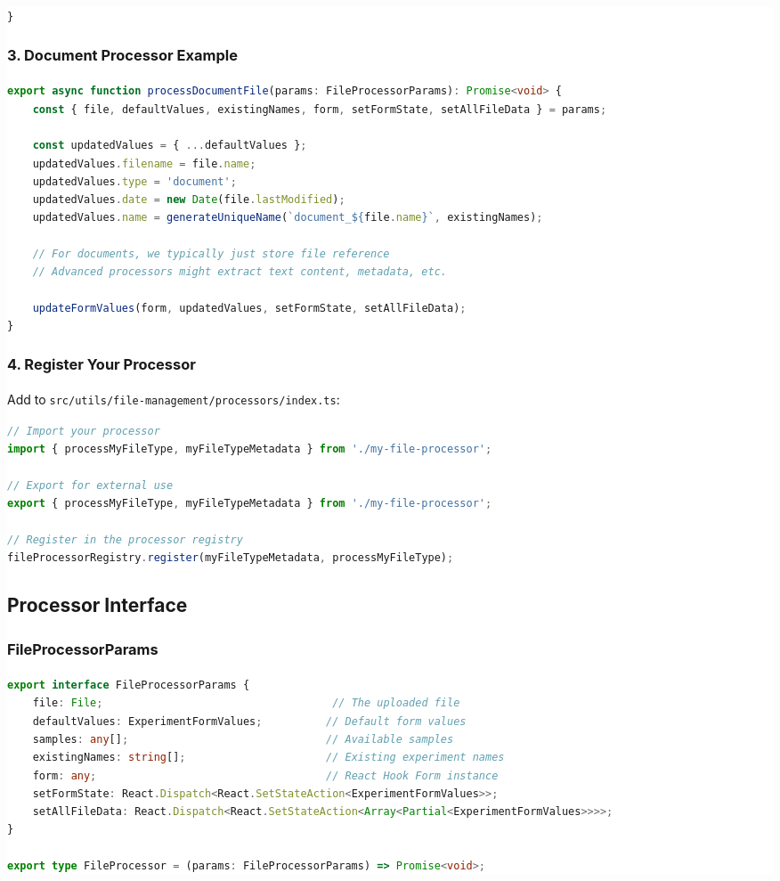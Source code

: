 ```typescript
}
```

### 3. Document Processor Example

```typescript
export async function processDocumentFile(params: FileProcessorParams): Promise<void> {
    const { file, defaultValues, existingNames, form, setFormState, setAllFileData } = params;

    const updatedValues = { ...defaultValues };
    updatedValues.filename = file.name;
    updatedValues.type = 'document';
    updatedValues.date = new Date(file.lastModified);
    updatedValues.name = generateUniqueName(`document_${file.name}`, existingNames);

    // For documents, we typically just store file reference
    // Advanced processors might extract text content, metadata, etc.
    
    updateFormValues(form, updatedValues, setFormState, setAllFileData);
}
```

### 4. Register Your Processor

Add to `src/utils/file-management/processors/index.ts`:

```typescript
// Import your processor
import { processMyFileType, myFileTypeMetadata } from './my-file-processor';

// Export for external use
export { processMyFileType, myFileTypeMetadata } from './my-file-processor';

// Register in the processor registry
fileProcessorRegistry.register(myFileTypeMetadata, processMyFileType);
```

## Processor Interface

### FileProcessorParams

```typescript
export interface FileProcessorParams {
    file: File;                                    // The uploaded file
    defaultValues: ExperimentFormValues;          // Default form values
    samples: any[];                               // Available samples
    existingNames: string[];                      // Existing experiment names
    form: any;                                    // React Hook Form instance
    setFormState: React.Dispatch<React.SetStateAction<ExperimentFormValues>>;
    setAllFileData: React.Dispatch<React.SetStateAction<Array<Partial<ExperimentFormValues>>>>;
}

export type FileProcessor = (params: FileProcessorParams) => Promise<void>;
```
